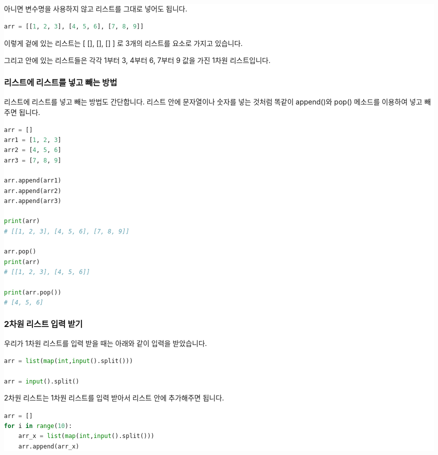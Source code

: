 아니면 변수명을 사용하지 않고 리스트를 그대로 넣어도 됩니다.

```python
arr = [[1, 2, 3], [4, 5, 6], [7, 8, 9]]
```

이렇게 겉에 있는 리스트는 \[ \[], \[], \[] ] 로  3개의 리스트를 요소로 가지고 있습니다.&#x20;

그리고 안에 있는 리스트들은 각각 1부터 3, 4부터 6, 7부터 9 값을 가진 1차원 리스트입니다.





### 리스트에 리스트를 넣고 빼는 방법

리스트에 리스트를 넣고 빼는 방법도 간단합니다. 리스트 안에 문자열이나 숫자를 넣는 것처럼 똑같이 append()와 pop() 메소드를 이용하여 넣고 빼주면 됩니다.

```python
arr = []
arr1 = [1, 2, 3]
arr2 = [4, 5, 6]
arr3 = [7, 8, 9]

arr.append(arr1)
arr.append(arr2)
arr.append(arr3)

print(arr)
# [[1, 2, 3], [4, 5, 6], [7, 8, 9]]

arr.pop()
print(arr)
# [[1, 2, 3], [4, 5, 6]]

print(arr.pop())
# [4, 5, 6]
```



### 2차원 리스트 입력 받기

우리가 1차원 리스트를 입력 받을 때는 아래와 같이 입력을 받았습니다.

```python
arr = list(map(int,input().split()))

arr = input().split()
```

2차원 리스트는 1차원 리스트를 입력 받아서 리스트 안에 추가해주면 됩니다.

```python
arr = []
for i in range(10):
    arr_x = list(map(int,input().split()))
    arr.append(arr_x)
```
